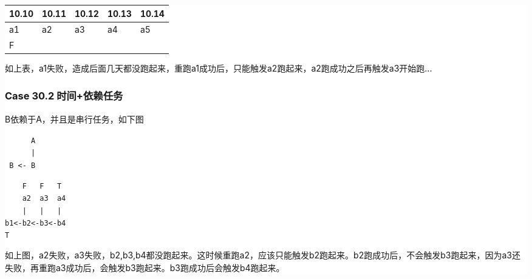 | 10.10  | 10.11  | 10.12  | 10.13 | 10.14 |
| ------ | ------ | ----   | ----  | ----  |
| a1     | a2     |   a3   |  a4   |  a5  |
| F      |      |      |     |    |

如上表，a1失败，造成后面几天都没跑起来，重跑a1成功后，只能触发a2跑起来，a2跑成功之后再触发a3开始跑...

### Case 30.2 时间+依赖任务
B依赖于A，并且是串行任务，如下图

```  
      A   
      |
 B <- B
```

``` 
    F   F   T
    a2  a3  a4
    |   |   |
b1<-b2<-b3<-b4
T   
```
如上图，a2失败，a3失败，b2,b3,b4都没跑起来。这时候重跑a2，应该只能触发b2跑起来。b2跑成功后，不会触发b3跑起来，因为a3还失败，再重跑a3成功后，会触发b3跑起来。b3跑成功后会触发b4跑起来。